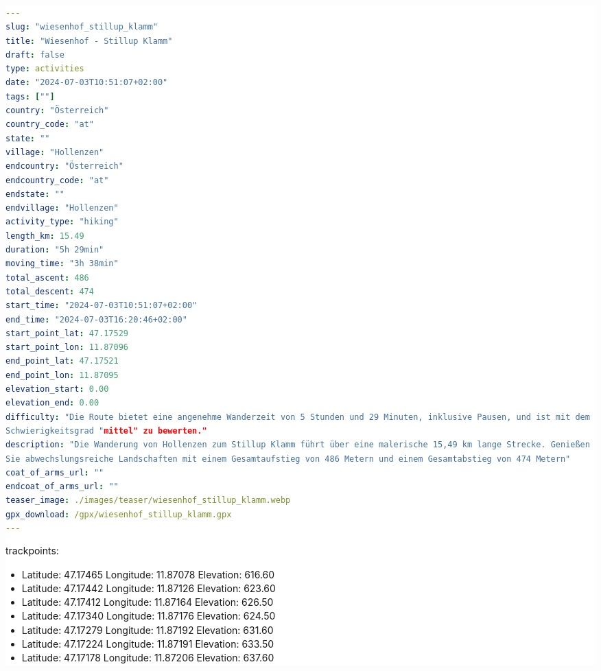 ```yaml
---
slug: "wiesenhof_stillup_klamm"
title: "Wiesenhof - Stillup Klamm"
draft: false
type: activities
date: "2024-07-03T10:51:07+02:00"
tags: [""]
country: "Österreich"
country_code: "at"
state: ""
village: "Hollenzen"
endcountry: "Österreich"
endcountry_code: "at"
endstate: ""
endvillage: "Hollenzen"
activity_type: "hiking"
length_km: 15.49
duration: "5h 29min"
moving_time: "3h 38min"
total_ascent: 486
total_descent: 474
start_time: "2024-07-03T10:51:07+02:00"
end_time: "2024-07-03T16:20:46+02:00"
start_point_lat: 47.17529
start_point_lon: 11.87096
end_point_lat: 47.17521
end_point_lon: 11.87095
elevation_start: 0.00
elevation_end: 0.00
difficulty: "Die Route bietet eine angenehme Wanderzeit von 5 Stunden und 29 Minuten, inklusive Pausen, und ist mit dem Schwierigkeitsgrad "mittel" zu bewerten."
description: "Die Wanderung von Hollenzen zum Stillup Klamm führt über eine malerische 15,49 km lange Strecke. Genießen Sie abwechslungsreiche Landschaften mit einem Gesamtaufstieg von 486 Metern und einem Gesamtabstieg von 474 Metern"
coat_of_arms_url: ""
endcoat_of_arms_url: ""
teaser_image: ./images/teaser/wiesenhof_stillup_klamm.webp
gpx_download: /gpx/wiesenhof_stillup_klamm.gpx
---
```

trackpoints: 
  - Latitude: 47.17465
    Longitude: 11.87078
    Elevation: 616.60
  - Latitude: 47.17442
    Longitude: 11.87126
    Elevation: 623.60
  - Latitude: 47.17412
    Longitude: 11.87164
    Elevation: 626.50
  - Latitude: 47.17340
    Longitude: 11.87176
    Elevation: 624.50
  - Latitude: 47.17279
    Longitude: 11.87192
    Elevation: 631.60
  - Latitude: 47.17224
    Longitude: 11.87191
    Elevation: 633.50
  - Latitude: 47.17178
    Longitude: 11.87206
    Elevation: 637.60